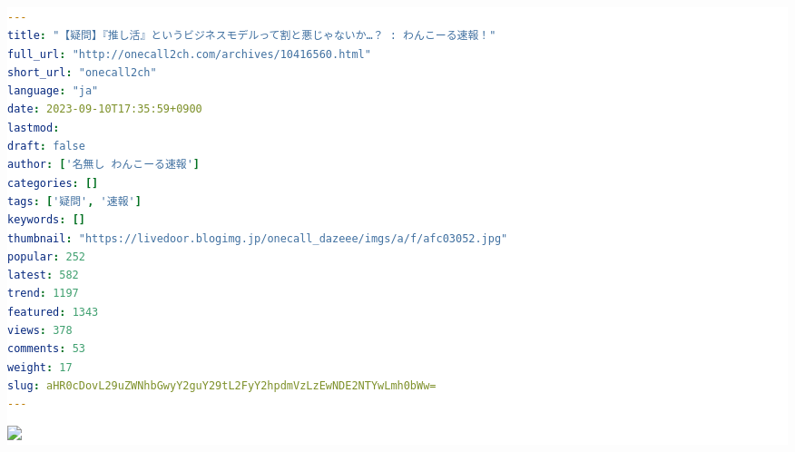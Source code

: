 ```yaml
---
title: "【疑問】『推し活』というビジネスモデルって割と悪じゃないか…？ : わんこーる速報！"
full_url: "http://onecall2ch.com/archives/10416560.html"
short_url: "onecall2ch"
language: "ja"
date: 2023-09-10T17:35:59+0900
lastmod: 
draft: false
author: ['名無し わんこーる速報']
categories: []
tags: ['疑問', '速報']
keywords: []
thumbnail: "https://livedoor.blogimg.jp/onecall_dazeee/imgs/a/f/afc03052.jpg"
popular: 252
latest: 582
trend: 1197
featured: 1343
views: 378
comments: 53
weight: 17
slug: aHR0cDovL29uZWNhbGwyY2guY29tL2FyY2hpdmVzLzEwNDE2NTYwLmh0bWw=
---
```


![](https://livedoor.blogimg.jp/onecall_dazeee/imgs/a/f/afc03052.jpg)
